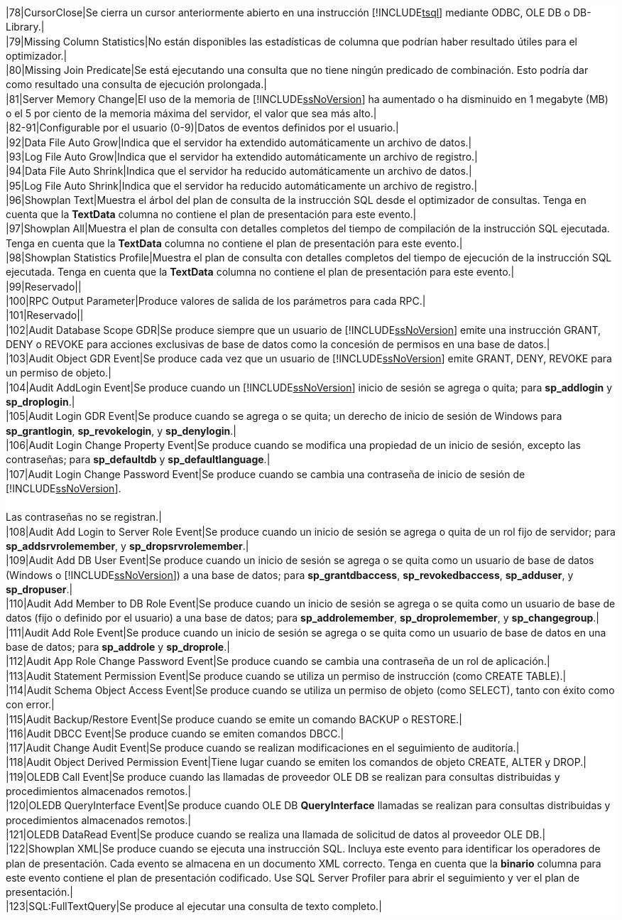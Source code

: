 |78|CursorClose|Se cierra un cursor anteriormente abierto en una instrucción [!INCLUDE[tsql](../../includes/tsql-md.md)] mediante ODBC, OLE DB o DB-Library.|  
|79|Missing Column Statistics|No están disponibles las estadísticas de columna que podrían haber resultado útiles para el optimizador.|  
|80|Missing Join Predicate|Se está ejecutando una consulta que no tiene ningún predicado de combinación. Esto podría dar como resultado una consulta de ejecución prolongada.|  
|81|Server Memory Change|El uso de la memoria de [!INCLUDE[ssNoVersion](../../includes/ssnoversion-md.md)] ha aumentado o ha disminuido en 1 megabyte (MB) o el 5 por ciento de la memoria máxima del servidor, el valor que sea más alto.|  
|82-91|Configurable por el usuario (0-9)|Datos de eventos definidos por el usuario.|  
|92|Data File Auto Grow|Indica que el servidor ha extendido automáticamente un archivo de datos.|  
|93|Log File Auto Grow|Indica que el servidor ha extendido automáticamente un archivo de registro.|  
|94|Data File Auto Shrink|Indica que el servidor ha reducido automáticamente un archivo de datos.|  
|95|Log File Auto Shrink|Indica que el servidor ha reducido automáticamente un archivo de registro.|  
|96|Showplan Text|Muestra el árbol del plan de consulta de la instrucción SQL desde el optimizador de consultas. Tenga en cuenta que la **TextData** columna no contiene el plan de presentación para este evento.|  
|97|Showplan All|Muestra el plan de consulta con detalles completos del tiempo de compilación de la instrucción SQL ejecutada. Tenga en cuenta que la **TextData** columna no contiene el plan de presentación para este evento.|  
|98|Showplan Statistics Profile|Muestra el plan de consulta con detalles completos del tiempo de ejecución de la instrucción SQL ejecutada. Tenga en cuenta que la **TextData** columna no contiene el plan de presentación para este evento.|  
|99|Reservado||  
|100|RPC Output Parameter|Produce valores de salida de los parámetros para cada RPC.|  
|101|Reservado||  
|102|Audit Database Scope GDR|Se produce siempre que un usuario de [!INCLUDE[ssNoVersion](../../includes/ssnoversion-md.md)] emite una instrucción GRANT, DENY o REVOKE para acciones exclusivas de base de datos como la concesión de permisos en una base de datos.|  
|103|Audit Object GDR Event|Se produce cada vez que un usuario de [!INCLUDE[ssNoVersion](../../includes/ssnoversion-md.md)] emite GRANT, DENY, REVOKE para un permiso de objeto.|  
|104|Audit AddLogin Event|Se produce cuando un [!INCLUDE[ssNoVersion](../../includes/ssnoversion-md.md)] inicio de sesión se agrega o quita; para **sp_addlogin** y **sp_droplogin**.|  
|105|Audit Login GDR Event|Se produce cuando se agrega o se quita; un derecho de inicio de sesión de Windows para **sp_grantlogin**, **sp_revokelogin**, y **sp_denylogin**.|  
|106|Audit Login Change Property Event|Se produce cuando se modifica una propiedad de un inicio de sesión, excepto las contraseñas; para **sp_defaultdb** y **sp_defaultlanguage**.|  
|107|Audit Login Change Password Event|Se produce cuando se cambia una contraseña de inicio de sesión de [!INCLUDE[ssNoVersion](../../includes/ssnoversion-md.md)].<br /><br /> Las contraseñas no se registran.|  
|108|Audit Add Login to Server Role Event|Se produce cuando un inicio de sesión se agrega o quita de un rol fijo de servidor; para **sp_addsrvrolemember**, y **sp_dropsrvrolemember**.|  
|109|Audit Add DB User Event|Se produce cuando un inicio de sesión se agrega o se quita como un usuario de base de datos (Windows o [!INCLUDE[ssNoVersion](../../includes/ssnoversion-md.md)]) a una base de datos; para **sp_grantdbaccess**, **sp_revokedbaccess**, **sp_adduser**, y **sp_dropuser**.|  
|110|Audit Add Member to DB Role Event|Se produce cuando un inicio de sesión se agrega o se quita como un usuario de base de datos (fijo o definido por el usuario) a una base de datos; para **sp_addrolemember**, **sp_droprolemember**, y **sp_changegroup**.|  
|111|Audit Add Role Event|Se produce cuando un inicio de sesión se agrega o se quita como un usuario de base de datos en una base de datos; para **sp_addrole** y **sp_droprole**.|  
|112|Audit App Role Change Password Event|Se produce cuando se cambia una contraseña de un rol de aplicación.|  
|113|Audit Statement Permission Event|Se produce cuando se utiliza un permiso de instrucción (como CREATE TABLE).|  
|114|Audit Schema Object Access Event|Se produce cuando se utiliza un permiso de objeto (como SELECT), tanto con éxito como con error.|  
|115|Audit Backup/Restore Event|Se produce cuando se emite un comando BACKUP o RESTORE.|  
|116|Audit DBCC Event|Se produce cuando se emiten comandos DBCC.|  
|117|Audit Change Audit Event|Se produce cuando se realizan modificaciones en el seguimiento de auditoría.|  
|118|Audit Object Derived Permission Event|Tiene lugar cuando se emiten los comandos de objeto CREATE, ALTER y DROP.|  
|119|OLEDB Call Event|Se produce cuando las llamadas de proveedor OLE DB se realizan para consultas distribuidas y procedimientos almacenados remotos.|  
|120|OLEDB QueryInterface Event|Se produce cuando OLE DB **QueryInterface** llamadas se realizan para consultas distribuidas y procedimientos almacenados remotos.|  
|121|OLEDB DataRead Event|Se produce cuando se realiza una llamada de solicitud de datos al proveedor OLE DB.|  
|122|Showplan XML|Se produce cuando se ejecuta una instrucción SQL. Incluya este evento para identificar los operadores de plan de presentación. Cada evento se almacena en un documento XML correcto. Tenga en cuenta que la **binario** columna para este evento contiene el plan de presentación codificado. Use SQL Server Profiler para abrir el seguimiento y ver el plan de presentación.|  
|123|SQL:FullTextQuery|Se produce al ejecutar una consulta de texto completo.|  